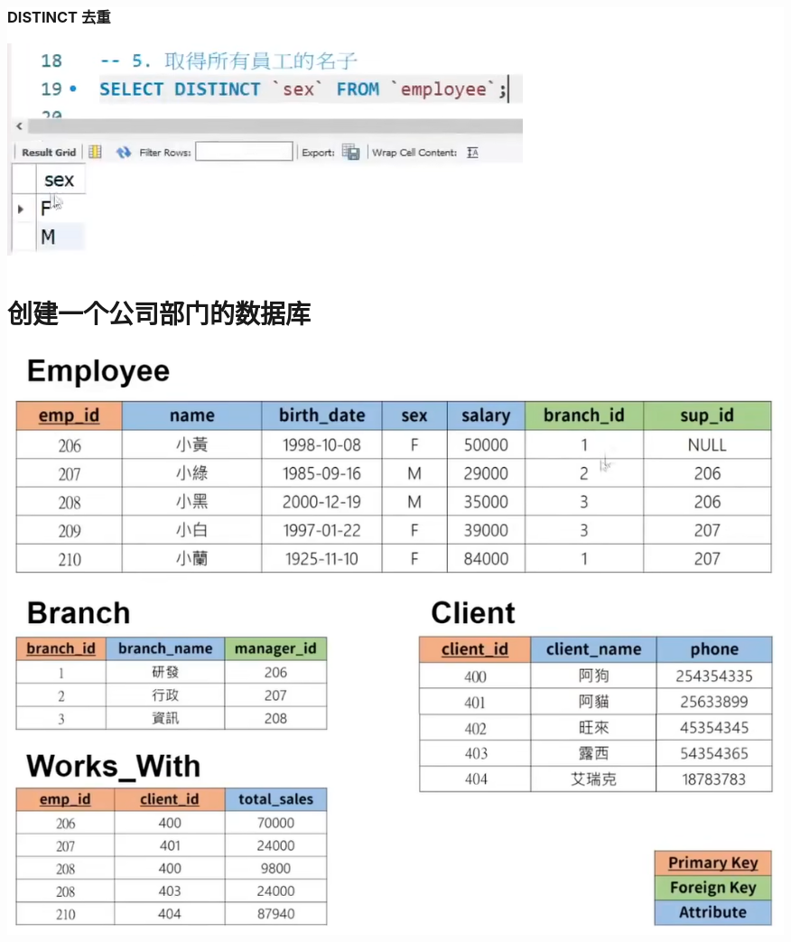 

### DISTINCT 去重

![image-20230827183553925](img_md/image-20230827183553925.png)



# 创建一个公司部门的数据库

![image-20230827173717868](img_md/image-20230827173717868.png)
